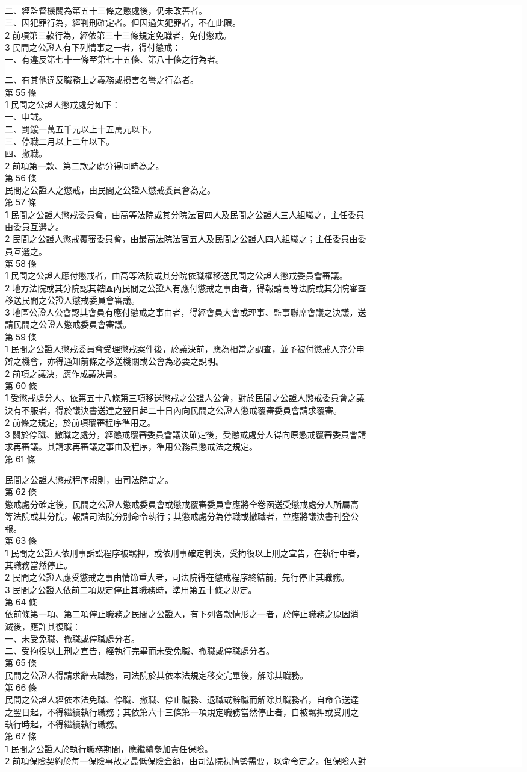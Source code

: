 二、經監督機關為第五十三條之懲處後，仍未改善者。  
三、因犯罪行為，經判刑確定者。但因過失犯罪者，不在此限。  
2 前項第三款行為，經依第三十三條規定免職者，免付懲戒。  
3 民間之公證人有下列情事之一者，得付懲戒：  
一、有違反第七十一條至第七十五條、第八十條之行為者。  


二、有其他違反職務上之義務或損害名譽之行為者。  
第 55 條  
1 民間之公證人懲戒處分如下：  
一、申誡。  
二、罰鍰一萬五千元以上十五萬元以下。  
三、停職二月以上二年以下。  
四、撤職。  
2 前項第一款、第二款之處分得同時為之。  
第 56 條  
民間之公證人之懲戒，由民間之公證人懲戒委員會為之。  
第 57 條  
1 民間之公證人懲戒委員會，由高等法院或其分院法官四人及民間之公證人三人組織之，主任委員  
由委員互選之。  
2 民間之公證人懲戒覆審委員會，由最高法院法官五人及民間之公證人四人組織之；主任委員由委  
員互選之。  
第 58 條  
1 民間之公證人應付懲戒者，由高等法院或其分院依職權移送民間之公證人懲戒委員會審議。  
2 地方法院或其分院認其轄區內民間之公證人有應付懲戒之事由者，得報請高等法院或其分院審查  
移送民間之公證人懲戒委員會審議。  
3 地區公證人公會認其會員有應付懲戒之事由者，得經會員大會或理事、監事聯席會議之決議，送  
請民間之公證人懲戒委員會審議。  
第 59 條  
1 民間之公證人懲戒委員會受理懲戒案件後，於議決前，應為相當之調查，並予被付懲戒人充分申  
辯之機會，亦得通知前條之移送機關或公會為必要之說明。  
2 前項之議決，應作成議決書。  
第 60 條  
1 受懲戒處分人、依第五十八條第三項移送懲戒之公證人公會，對於民間之公證人懲戒委員會之議  
決有不服者，得於議決書送達之翌日起二十日內向民間之公證人懲戒覆審委員會請求覆審。  
2 前條之規定，於前項覆審程序準用之。  
3 關於停職、撤職之處分，經懲戒覆審委員會議決確定後，受懲戒處分人得向原懲戒覆審委員會請  
求再審議。其請求再審議之事由及程序，準用公務員懲戒法之規定。  
第 61 條  


民間之公證人懲戒程序規則，由司法院定之。  
第 62 條  
懲戒處分確定後，民間之公證人懲戒委員會或懲戒覆審委員會應將全卷函送受懲戒處分人所屬高  
等法院或其分院，報請司法院分別命令執行；其懲戒處分為停職或撤職者，並應將議決書刊登公  
報。  
第 63 條  
1 民間之公證人依刑事訴訟程序被羈押，或依刑事確定判決，受拘役以上刑之宣告，在執行中者，  
其職務當然停止。  
2 民間之公證人應受懲戒之事由情節重大者，司法院得在懲戒程序終結前，先行停止其職務。  
3 民間之公證人依前二項規定停止其職務時，準用第五十條之規定。  
第 64 條  
依前條第一項、第二項停止職務之民間之公證人，有下列各款情形之一者，於停止職務之原因消  
滅後，應許其復職：  
一、未受免職、撤職或停職處分者。  
二、受拘役以上刑之宣告，經執行完畢而未受免職、撤職或停職處分者。  
第 65 條  
民間之公證人得請求辭去職務，司法院於其依本法規定移交完畢後，解除其職務。  
第 66 條  
民間之公證人經依本法免職、停職、撤職、停止職務、退職或辭職而解除其職務者，自命令送達  
之翌日起，不得繼續執行職務；其依第六十三條第一項規定職務當然停止者，自被羈押或受刑之  
執行時起，不得繼續執行職務。  
第 67 條  
1 民間之公證人於執行職務期間，應繼續參加責任保險。  
2 前項保險契約於每一保險事故之最低保險金額，由司法院視情勢需要，以命令定之。但保險人對  